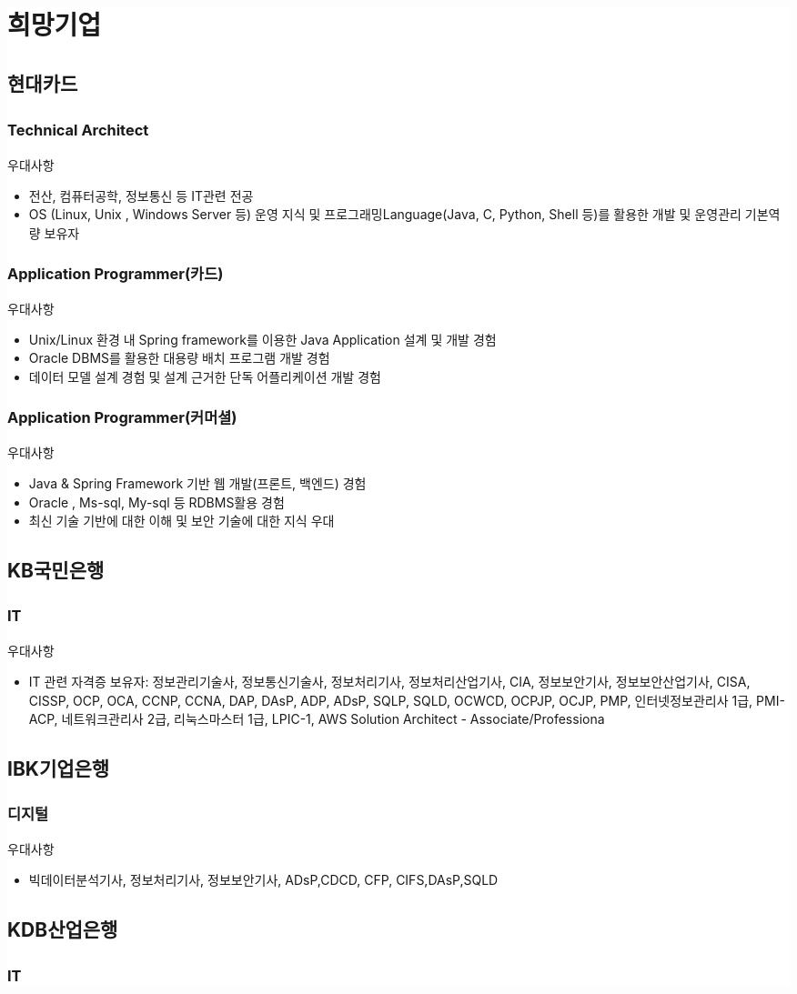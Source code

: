 # 희망기업

## 현대카드

### Technical Architect

우대사항

- 전산, 컴퓨터공학, 정보통신 등 IT관련 전공
- OS (Linux, Unix , Windows Server 등) 운영 지식 및 프로그래밍Language(Java, C, Python, Shell 등)를 활용한 개발 및 운영관리 기본역량 보유자

### Application Programmer(카드)

우대사항

- Unix/Linux 환경 내 Spring framework를 이용한 Java Application 설계 및 개발 경험
- Oracle DBMS를 활용한 대용량 배치 프로그램 개발 경험
- 데이터 모델 설계 경험 및 설계 근거한 단독 어플리케이션 개발 경험

### Application Programmer(커머셜)

우대사항

- Java & Spring Framework 기반 웹 개발(프론트, 백엔드) 경험
- Oracle , Ms-sql, My-sql 등 RDBMS활용 경험
- 최신 기술 기반에 대한 이해 및 보안 기술에 대한 지식 우대

## KB국민은행

### IT

우대사항

- IT 관련 자격증 보유자:
  정보관리기술사, 정보통신기술사, 정보처리기사, 정보처리산업기사, CIA, 정보보안기사, 정보보안산업기사, CISA, CISSP, OCP, OCA, CCNP, CCNA, DAP, DAsP, ADP, ADsP, SQLP, SQLD, OCWCD, OCPJP, OCJP, PMP, 인터넷정보관리사 1급, PMI-ACP, 네트워크관리사 2급, 리눅스마스터 1급, LPIC-1, AWS Solution Architect - Associate/Professiona

## IBK기업은행

### 디지털

우대사항

- 빅데이터분석기사, 정보처리기사, 정보보안기사, ADsP,CDCD, CFP, CIFS,DAsP,SQLD

## KDB산업은행

### IT
